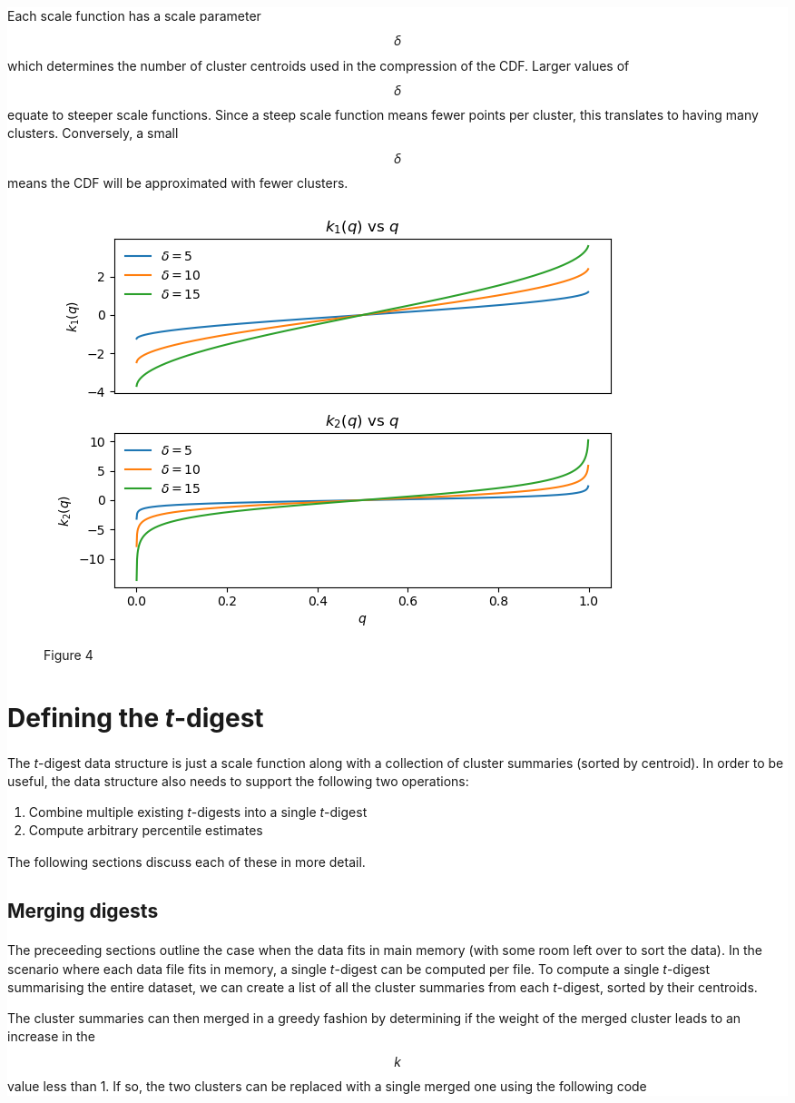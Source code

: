Each scale function has a scale parameter $$\delta$$ which determines the number of cluster centroids used in the compression of the CDF. Larger values of $$\delta$$ equate to steeper scale functions. Since a steep scale function means fewer points per cluster, this translates to having many clusters. Conversely, a small $$\delta$$ means the CDF will be approximated with fewer clusters.

<figure>
    <a href="/assets/images/t-digest/scale-functions.png"><img src="/assets/images/t-digest/scale-functions.png"></a>
    <figcaption>Figure 4</figcaption>
</figure>

# Defining the _t_-digest
The _t_-digest data structure is just a scale function along with a collection of cluster summaries (sorted by centroid). In order to be useful, the data structure also needs to support the following two operations: 

1. Combine multiple existing _t_-digests into a single _t_-digest
2. Compute arbitrary percentile estimates

The following sections discuss each of these in more detail.

## Merging digests
The preceeding sections outline the case when the data fits in main memory (with some room left over to sort the data). In the scenario where each data file fits in memory, a single _t_-digest can be computed per file. To compute a single _t_-digest summarising the entire dataset, we can create a list of all the cluster summaries from each _t_-digest, sorted by their centroids. 

The cluster summaries can then merged in a greedy fashion by determining if the weight of the merged cluster leads to an increase in the $$k$$ value less than 1. If so, the two clusters can be replaced with a single merged one using the following code

